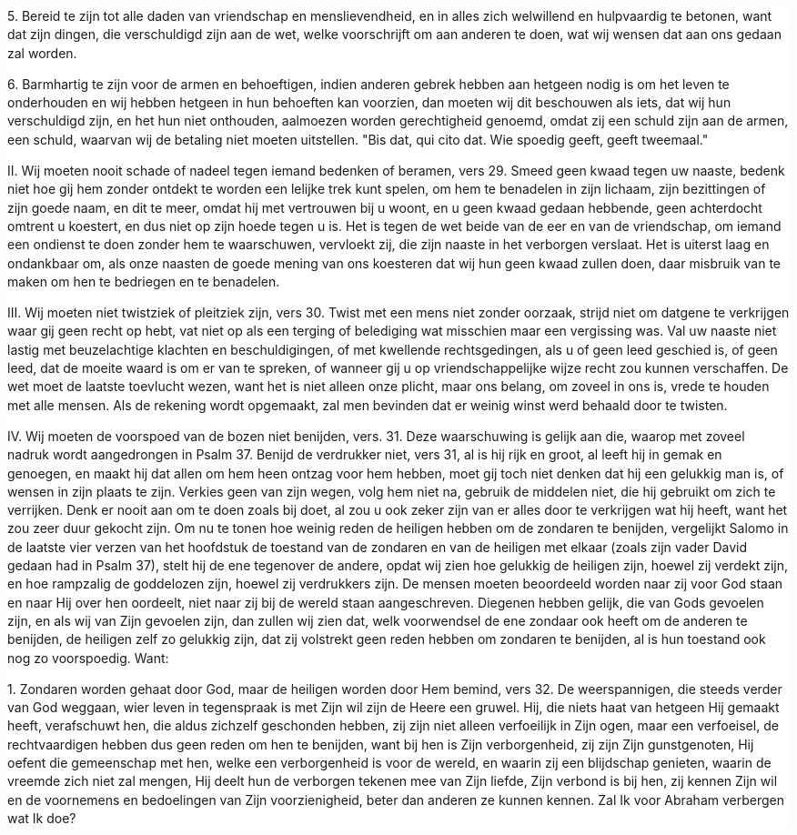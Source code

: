 5\. Bereid te zijn tot alle daden van vriendschap en menslievendheid, en in alles zich welwillend en hulpvaardig te betonen, want dat zijn dingen, die verschuldigd zijn aan de wet, welke voorschrijft om aan anderen te doen, wat wij wensen dat aan ons gedaan zal worden.

6\. Barmhartig te zijn voor de armen en behoeftigen, indien anderen gebrek hebben aan hetgeen nodig is om het leven te onderhouden en wij hebben hetgeen in hun behoeften kan voorzien, dan moeten wij dit beschouwen als iets, dat wij hun verschuldigd zijn, en het hun niet onthouden, aalmoezen worden gerechtigheid genoemd, omdat zij een schuld zijn aan de armen, een schuld, waarvan wij de betaling niet moeten uitstellen. "Bis dat, qui cito dat. Wie spoedig geeft, geeft tweemaal." 

II. Wij moeten nooit schade of nadeel tegen iemand bedenken of beramen, vers 29. Smeed geen kwaad tegen uw naaste, bedenk niet hoe gij hem zonder ontdekt te worden een lelijke trek kunt spelen, om hem te benadelen in zijn lichaam, zijn bezittingen of zijn goede naam, en dit te meer, omdat hij met vertrouwen bij u woont, en u geen kwaad gedaan hebbende, geen achterdocht omtrent u koestert, en dus niet op zijn hoede tegen u is. Het is tegen de wet beide van de eer en van de vriendschap, om iemand een ondienst te doen zonder hem te waarschuwen, vervloekt zij, die zijn naaste in het verborgen verslaat. Het is uiterst laag en ondankbaar om, als onze naasten de goede mening van ons koesteren dat wij hun geen kwaad zullen doen, daar misbruik van te maken om hen te bedriegen en te benadelen.

III. Wij moeten niet twistziek of pleitziek zijn, vers 30. Twist met een mens niet zonder oorzaak, strijd niet om datgene te verkrijgen waar gij geen recht op hebt, vat niet op als een terging of belediging wat misschien maar een vergissing was. Val uw naaste niet lastig met beuzelachtige klachten en beschuldigingen, of met kwellende rechtsgedingen, als u of geen leed geschied is, of geen leed, dat de moeite waard is om er van te spreken, of wanneer gij u op vriendschappelijke wijze recht zou kunnen verschaffen. De wet moet de laatste toevlucht wezen, want het is niet alleen onze plicht, maar ons belang, om zoveel in ons is, vrede te houden met alle mensen. Als de rekening wordt opgemaakt, zal men bevinden dat er weinig winst werd behaald door te twisten.

IV. Wij moeten de voorspoed van de bozen niet benijden, vers. 31. Deze waarschuwing is gelijk aan die, waarop met zoveel nadruk wordt aangedrongen in Psalm 37. Benijd de verdrukker niet, vers 31, al is hij rijk en groot, al leeft hij in gemak en genoegen, en maakt hij dat allen om hem heen ontzag voor hem hebben, moet gij toch niet denken dat hij een gelukkig man is, of wensen in zijn plaats te zijn. Verkies geen van zijn wegen, volg hem niet na, gebruik de middelen niet, die hij gebruikt om zich te verrijken. Denk er nooit aan om te doen zoals bij doet, al zou u ook zeker zijn van er alles door te verkrijgen wat hij heeft, want het zou zeer duur gekocht zijn. Om nu te tonen hoe weinig reden de heiligen hebben om de zondaren te benijden, vergelijkt Salomo in de laatste vier verzen van het hoofdstuk de toestand van de zondaren en van de heiligen met elkaar (zoals zijn vader David gedaan had in Psalm 37), stelt hij de ene tegenover de andere, opdat wij zien hoe gelukkig de heiligen zijn, hoewel zij verdekt zijn, en hoe rampzalig de goddelozen zijn, hoewel zij verdrukkers zijn. De mensen moeten beoordeeld worden naar zij voor God staan en naar Hij over hen oordeelt, niet naar zij bij de wereld staan aangeschreven. Diegenen hebben gelijk, die van Gods gevoelen zijn, en als wij van Zijn gevoelen zijn, dan zullen wij zien dat, welk voorwendsel de ene zondaar ook heeft om de anderen te benijden, de heiligen zelf zo gelukkig zijn, dat zij volstrekt geen reden hebben om zondaren te benijden, al is hun toestand ook nog zo voorspoedig. Want:

1\. Zondaren worden gehaat door God, maar de heiligen worden door Hem bemind, vers 32. De weerspannigen, die steeds verder van God weggaan, wier leven in tegenspraak is met Zijn wil zijn de Heere een gruwel. Hij, die niets haat van hetgeen Hij gemaakt heeft, verafschuwt hen, die aldus zichzelf geschonden hebben, zij zijn niet alleen verfoeilijk in Zijn ogen, maar een verfoeisel, de rechtvaardigen hebben dus geen reden om hen te benijden, want bij hen is Zijn verborgenheid, zij zijn Zijn gunstgenoten, Hij oefent die gemeenschap met hen, welke een verborgenheid is voor de wereld, en waarin zij een blijdschap genieten, waarin de vreemde zich niet zal mengen, Hij deelt hun de verborgen tekenen mee van Zijn liefde, Zijn verbond is bij hen, zij kennen Zijn wil en de voornemens en bedoelingen van Zijn voorzienigheid, beter dan anderen ze kunnen kennen. Zal Ik voor Abraham verbergen wat Ik doe? 
